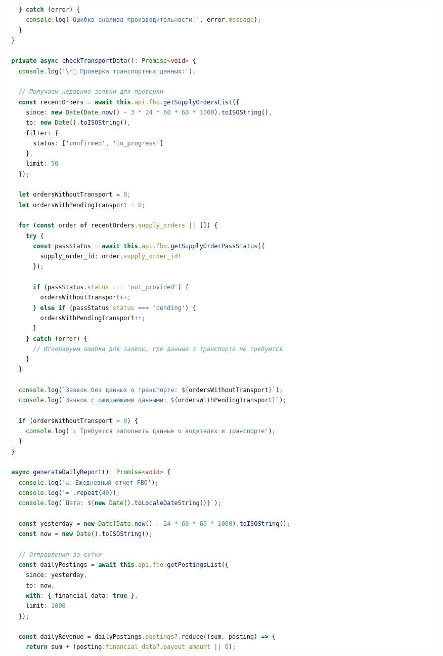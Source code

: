 ```typescript
    } catch (error) {
      console.log('Ошибка анализа производительности:', error.message);
    }
  }

  private async checkTransportData(): Promise<void> {
    console.log('\n🚚 Проверка транспортных данных:');

    // Получаем недавние заявки для проверки
    const recentOrders = await this.api.fbo.getSupplyOrdersList({
      since: new Date(Date.now() - 3 * 24 * 60 * 60 * 1000).toISOString(),
      to: new Date().toISOString(),
      filter: {
        status: ['confirmed', 'in_progress']
      },
      limit: 50
    });

    let ordersWithoutTransport = 0;
    let ordersWithPendingTransport = 0;

    for (const order of recentOrders.supply_orders || []) {
      try {
        const passStatus = await this.api.fbo.getSupplyOrderPassStatus({
          supply_order_id: order.supply_order_id!
        });

        if (passStatus.status === 'not_provided') {
          ordersWithoutTransport++;
        } else if (passStatus.status === 'pending') {
          ordersWithPendingTransport++;
        }
      } catch (error) {
        // Игнорируем ошибки для заявок, где данные о транспорте не требуются
      }
    }

    console.log(`Заявок без данных о транспорте: ${ordersWithoutTransport}`);
    console.log(`Заявок с ожидающими данными: ${ordersWithPendingTransport}`);

    if (ordersWithoutTransport > 0) {
      console.log('⚠️ Требуется заполнить данные о водителях и транспорте');
    }
  }

  async generateDailyReport(): Promise<void> {
    console.log('📈 Ежедневный отчет FBO');
    console.log('='.repeat(40));
    console.log(`Дата: ${new Date().toLocaleDateString()}`);

    const yesterday = new Date(Date.now() - 24 * 60 * 60 * 1000).toISOString();
    const now = new Date().toISOString();

    // Отправления за сутки
    const dailyPostings = await this.api.fbo.getPostingsList({
      since: yesterday,
      to: now,
      with: { financial_data: true },
      limit: 1000
    });

    const dailyRevenue = dailyPostings.postings?.reduce((sum, posting) => {
      return sum + (posting.financial_data?.payout_amount || 0);
```